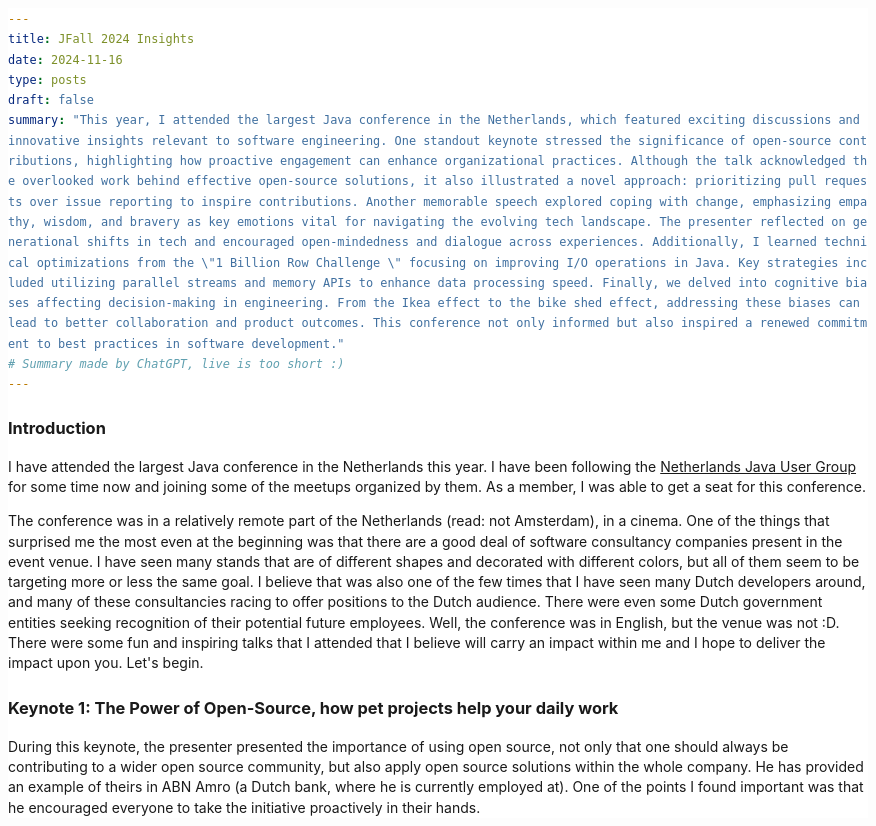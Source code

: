 ```yaml
---
title: JFall 2024 Insights
date: 2024-11-16
type: posts
draft: false
summary: "This year, I attended the largest Java conference in the Netherlands, which featured exciting discussions and innovative insights relevant to software engineering. One standout keynote stressed the significance of open-source contributions, highlighting how proactive engagement can enhance organizational practices. Although the talk acknowledged the overlooked work behind effective open-source solutions, it also illustrated a novel approach: prioritizing pull requests over issue reporting to inspire contributions. Another memorable speech explored coping with change, emphasizing empathy, wisdom, and bravery as key emotions vital for navigating the evolving tech landscape. The presenter reflected on generational shifts in tech and encouraged open-mindedness and dialogue across experiences. Additionally, I learned technical optimizations from the \"1 Billion Row Challenge \" focusing on improving I/O operations in Java. Key strategies included utilizing parallel streams and memory APIs to enhance data processing speed. Finally, we delved into cognitive biases affecting decision-making in engineering. From the Ikea effect to the bike shed effect, addressing these biases can lead to better collaboration and product outcomes. This conference not only informed but also inspired a renewed commitment to best practices in software development."
# Summary made by ChatGPT, live is too short :)
---
```

### Introduction
I have attended the largest Java conference in the Netherlands this year.
I have been following the [Netherlands Java User Group](https://nljug.org/) for some time now and joining some of the meetups organized by them.
As a member, I was able to get a seat for this conference.

The conference was in a relatively remote part of the Netherlands (read: not Amsterdam), in a cinema.
One of the things that surprised me the most even at the beginning was that there are a good deal of software consultancy companies present in the event venue.
I have seen many stands that are of different shapes and decorated with different colors, but all of them seem to be targeting more or less the same goal.
I believe that was also one of the few times that I have seen many Dutch developers around, and many of these consultancies racing to offer positions to the Dutch audience.
There were even some Dutch government entities seeking recognition of their potential future employees.
Well, the conference was in English, but the venue was not :D.
There were some fun and inspiring talks that I attended that I believe will carry an impact within me and I hope to deliver the impact upon you.
Let's begin.

### Keynote 1: The Power of Open-Source, how pet projects help your daily work

During this keynote, the presenter presented the importance of using open source, not only that one should always be contributing to a wider open source community, but also apply open source solutions within the whole company.
He has provided an example of theirs in ABN Amro (a Dutch bank, where he is currently employed at).
One of the points I found important was that he encouraged everyone to take the initiative proactively in their hands.
